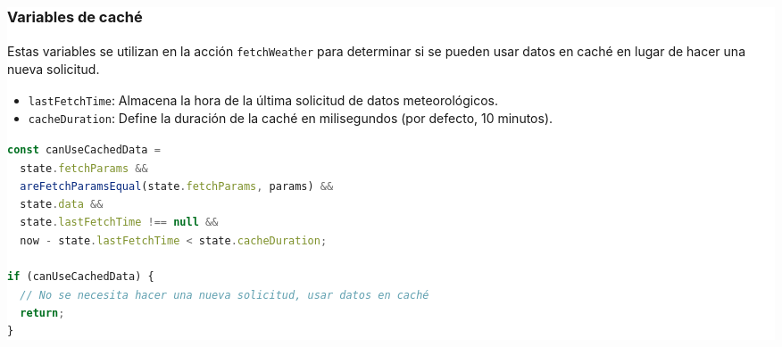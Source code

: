 ### Variables de caché

Estas variables se utilizan en la acción `fetchWeather` para determinar si se pueden usar datos en caché en lugar de hacer una nueva solicitud.

- `lastFetchTime`: Almacena la hora de la última solicitud de datos meteorológicos.
- `cacheDuration`: Define la duración de la caché en milisegundos (por defecto, 10 minutos).

```typescript
const canUseCachedData =
  state.fetchParams &&
  areFetchParamsEqual(state.fetchParams, params) &&
  state.data &&
  state.lastFetchTime !== null &&
  now - state.lastFetchTime < state.cacheDuration;

if (canUseCachedData) {
  // No se necesita hacer una nueva solicitud, usar datos en caché
  return;
}
```

